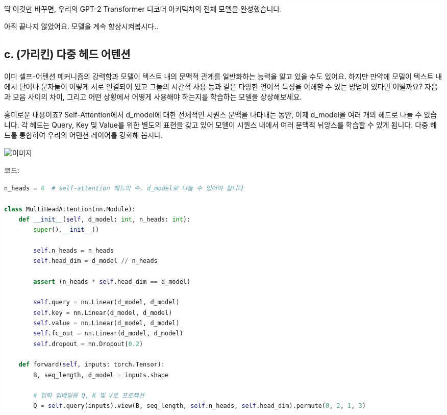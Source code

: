 ```python
```

딱 이것만 바꾸면, 우리의 GPT-2 Transformer 디코더 아키텍처의 전체 모델을 완성했습니다.



<ins class="adsbygoogle"
     style="display:block"
     data-ad-client="ca-pub-4877378276818686"
     data-ad-slot="1107185301"
     data-ad-format="auto"
     data-full-width-responsive="true"></ins>

<script>
     (adsbygoogle = window.adsbygoogle || []).push({});
</script>

아직 끝나지 않았어요. 모델을 계속 향상시켜봅시다..

## c. (가리킨) 다중 헤드 어텐션

이미 셀프-어텐션 메커니즘의 강력함과 모델이 텍스트 내의 문맥적 관계를 일반화하는 능력을 알고 있을 수도 있어요. 하지만 만약에 모델이 텍스트 내에서 단어나 문자들이 어떻게 서로 연결되어 있고 그들의 시간적 사용 등과 같은 다양한 언어적 특성을 이해할 수 있는 방법이 있다면 어떨까요? 자음과 모음 사이의 차이, 그리고 어떤 상황에서 어떻게 사용해야 하는지를 학습하는 모델을 상상해보세요.



<ins class="adsbygoogle"
     style="display:block"
     data-ad-client="ca-pub-4877378276818686"
     data-ad-slot="1107185301"
     data-ad-format="auto"
     data-full-width-responsive="true"></ins>

<script>
     (adsbygoogle = window.adsbygoogle || []).push({});
</script>

흥미로운 내용이죠? Self-Attention에서 d_model에 대한 전체적인 시퀀스 문맥을 나타내는 동안, 이제 d_model을 여러 개의 헤드로 나눌 수 있습니다. 각 헤드는 Query, Key 및 Value를 위한 별도의 표현을 갖고 있어 모델이 시퀀스 내에서 여러 문맥적 뉘앙스를 학습할 수 있게 됩니다. 다중 헤드를 통합하여 우리의 어텐션 레이어를 강화해 봅시다.

![이미지](/assets/img/2024-07-13-BuildingGPT-2withPyTorchPart2_10.png)

코드:

```python
n_heads = 4  # self-attention 헤드의 수. d_model로 나눌 수 있어야 합니다

class MultiHeadAttention(nn.Module):
    def __init__(self, d_model: int, n_heads: int):
        super().__init__()

        self.n_heads = n_heads
        self.head_dim = d_model // n_heads

        assert (n_heads * self.head_dim == d_model)

        self.query = nn.Linear(d_model, d_model)
        self.key = nn.Linear(d_model, d_model)
        self.value = nn.Linear(d_model, d_model)
        self.fc_out = nn.Linear(d_model, d_model)
        self.dropout = nn.Dropout(0.2)

    def forward(self, inputs: torch.Tensor):
        B, seq_length, d_model = inputs.shape

        # 입력 임베딩을 Q, K 및 V로 프로젝션
        Q = self.query(inputs).view(B, seq_length, self.n_heads, self.head_dim).permute(0, 2, 1, 3)
```